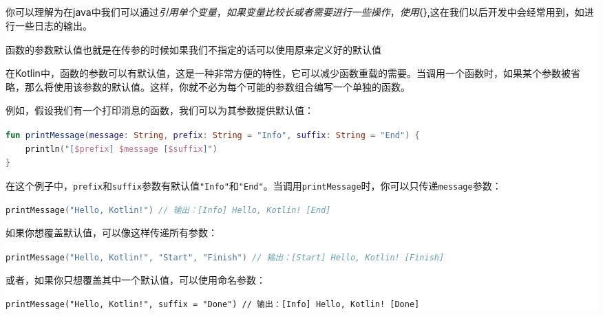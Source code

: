 你可以理解为在java中我们可以通过$引用单个变量，如果变量比较长或者需要进行一些操作，使用${},这在我们以后开发中会经常用到，如进行一些日志的输出。

函数的参数默认值也就是在传参的时候如果我们不指定的话可以使用原来定义好的默认值

在Kotlin中，函数的参数可以有默认值，这是一种非常方便的特性，它可以减少函数重载的需要。当调用一个函数时，如果某个参数被省略，那么将使用该参数的默认值。这样，你就不必为每个可能的参数组合编写一个单独的函数。

例如，假设我们有一个打印消息的函数，我们可以为其参数提供默认值：

```kotlin
fun printMessage(message: String, prefix: String = "Info", suffix: String = "End") {
    println("[$prefix] $message [$suffix]")
}

```

在这个例子中，`prefix`和`suffix`参数有默认值`"Info"`和`"End"`。当调用`printMessage`时，你可以只传递`message`参数：

```kotlin
printMessage("Hello, Kotlin!") // 输出：[Info] Hello, Kotlin! [End]

```

如果你想覆盖默认值，可以像这样传递所有参数：

```kotlin
printMessage("Hello, Kotlin!", "Start", "Finish") // 输出：[Start] Hello, Kotlin! [Finish]

```

或者，如果你只想覆盖其中一个默认值，可以使用命名参数：

```
printMessage("Hello, Kotlin!", suffix = "Done") // 输出：[Info] Hello, Kotlin! [Done]
```

